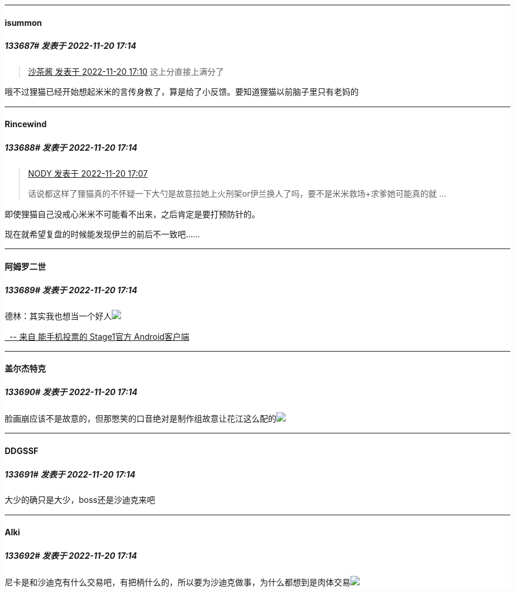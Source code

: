 *****

####  isummon  
##### 133687#       发表于 2022-11-20 17:14

<blockquote><a href="httphttps://bbs.saraba1st.com/2b/forum.php?mod=redirect&amp;goto=findpost&amp;pid=58522589&amp;ptid=2026556" target="_blank">沙茶酱 发表于 2022-11-20 17:10</a>
这上分直接上满分了</blockquote>
哦不过狸猫已经开始想起米米的言传身教了，算是给了小反馈。要知道狸猫以前脑子里只有老妈的

*****

####  Rincewind  
##### 133688#       发表于 2022-11-20 17:14

<blockquote><a href="httphttps://bbs.saraba1st.com/2b/forum.php?mod=redirect&amp;goto=findpost&amp;pid=58522504&amp;ptid=2026556" target="_blank">NODY 发表于 2022-11-20 17:07</a>

话说都这样了狸猫真的不怀疑一下大勺是故意拉她上火刑架or伊兰换人了吗，要不是米米救场+求爹她可能真的就 ...</blockquote>
即使狸猫自己没戒心米米不可能看不出来，之后肯定是要打预防针的。

现在就希望复盘的时候能发现伊兰的前后不一致吧……

*****

####  阿姆罗二世  
##### 133689#       发表于 2022-11-20 17:14

德林：其实我也想当一个好人<img src="https://static.saraba1st.com/image/smiley/face2017/076.png" referrerpolicy="no-referrer">

[  -- 来自 能手机投票的 Stage1官方 Android客户端](https://www.coolapk.com/apk/140634)

*****

####  盖尔杰特克  
##### 133690#       发表于 2022-11-20 17:14

脸画崩应该不是故意的，但那憋笑的口音绝对是制作组故意让花江这么配的<img src="https://static.saraba1st.com/image/smiley/face2017/067.png" referrerpolicy="no-referrer">

*****

####  DDGSSF  
##### 133691#       发表于 2022-11-20 17:14

大少的确只是大少，boss还是沙迪克来吧

*****

####  Alki  
##### 133692#       发表于 2022-11-20 17:14

尼卡是和沙迪克有什么交易吧，有把柄什么的，所以要为沙迪克做事，为什么都想到是肉体交易<img src="https://static.saraba1st.com/image/smiley/face2017/067.png" referrerpolicy="no-referrer">
